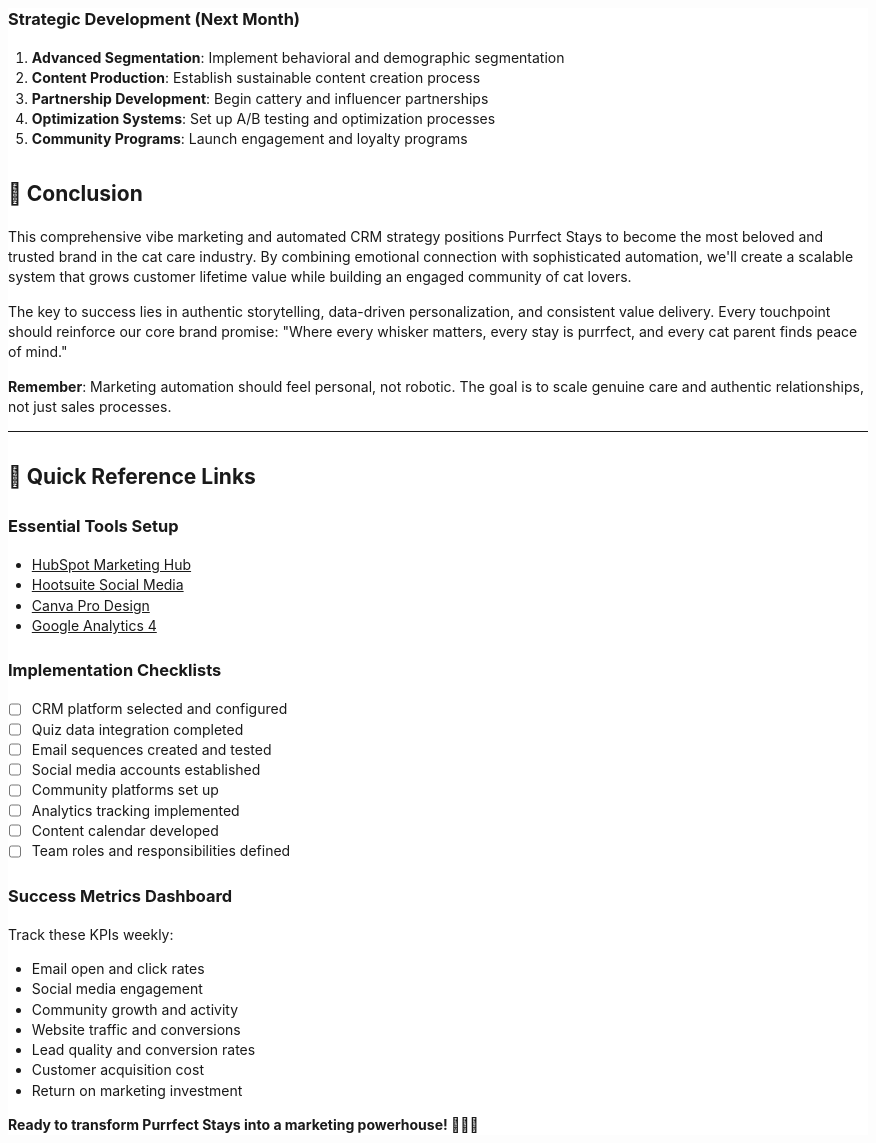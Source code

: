 ### Strategic Development (Next Month)
1. **Advanced Segmentation**: Implement behavioral and demographic segmentation
2. **Content Production**: Establish sustainable content creation process
3. **Partnership Development**: Begin cattery and influencer partnerships
4. **Optimization Systems**: Set up A/B testing and optimization processes
5. **Community Programs**: Launch engagement and loyalty programs

## 🎉 Conclusion

This comprehensive vibe marketing and automated CRM strategy positions Purrfect Stays to become the most beloved and trusted brand in the cat care industry. By combining emotional connection with sophisticated automation, we'll create a scalable system that grows customer lifetime value while building an engaged community of cat lovers.

The key to success lies in authentic storytelling, data-driven personalization, and consistent value delivery. Every touchpoint should reinforce our core brand promise: "Where every whisker matters, every stay is purrfect, and every cat parent finds peace of mind."

**Remember**: Marketing automation should feel personal, not robotic. The goal is to scale genuine care and authentic relationships, not just sales processes.

---

## 🔗 Quick Reference Links

### Essential Tools Setup
- [HubSpot Marketing Hub](https://www.hubspot.com/products/marketing)
- [Hootsuite Social Media](https://hootsuite.com/)
- [Canva Pro Design](https://www.canva.com/pro/)
- [Google Analytics 4](https://analytics.google.com/)

### Implementation Checklists
- [ ] CRM platform selected and configured
- [ ] Quiz data integration completed
- [ ] Email sequences created and tested
- [ ] Social media accounts established
- [ ] Community platforms set up
- [ ] Analytics tracking implemented
- [ ] Content calendar developed
- [ ] Team roles and responsibilities defined

### Success Metrics Dashboard
Track these KPIs weekly:
- Email open and click rates
- Social media engagement
- Community growth and activity
- Website traffic and conversions
- Lead quality and conversion rates
- Customer acquisition cost
- Return on marketing investment

**Ready to transform Purrfect Stays into a marketing powerhouse! 🚀🐱✨**